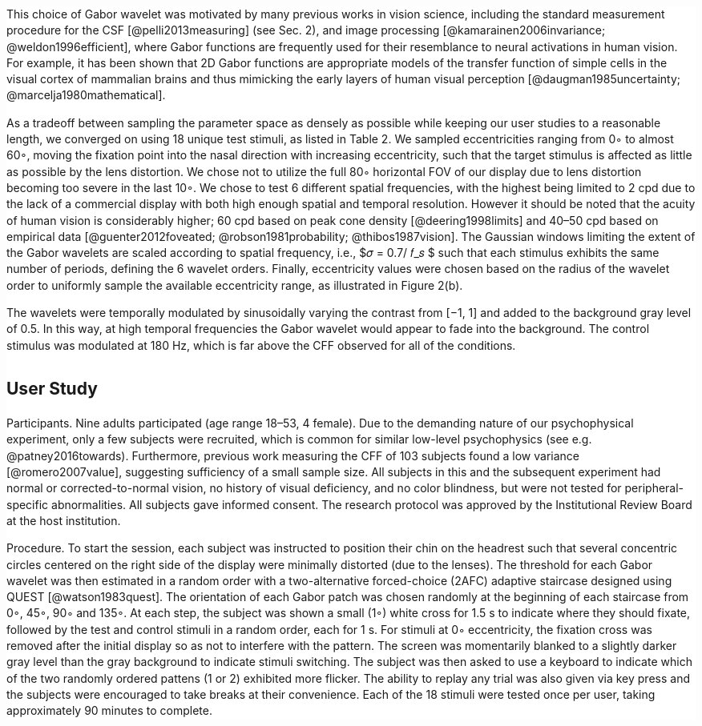 
This choice of Gabor wavelet was motivated by many previous works in vision science, including the standard measurement procedure for the CSF [@pelli2013measuring]  (see Sec. 2), and image processing [@kamarainen2006invariance; @weldon1996efficient], where Gabor functions are frequently used for their resemblance to neural activations in human vision. For example, it has been shown that 2D Gabor functions are appropriate models of the transfer function of simple cells in the visual cortex of mammalian brains and thus mimicking the early layers of human visual perception [@daugman1985uncertainty; @marcelja1980mathematical].

As a tradeoff between sampling the parameter space as densely as possible while keeping our user studies to a reasonable length, we converged on using 18 unique test stimuli, as listed in Table 2. We sampled eccentricities ranging from 0◦ to almost 60◦, moving the fixation point into the nasal direction with increasing eccentricity, such that the target stimulus is affected as little as possible by the lens distortion. We chose not to utilize the full 80◦ horizontal FOV of our display due to lens distortion becoming too severe in the last 10◦. We chose to test 6 different spatial frequencies, with the highest being limited to 2 cpd due to the lack of a commercial display with both high enough spatial and temporal resolution. However it should be noted that the acuity of human vision is considerably higher; 60 cpd based on peak cone density [@deering1998limits] and 40–50 cpd based on empirical data [@guenter2012foveated; @robson1981probability; @thibos1987vision]. The Gaussian windows limiting the extent of the Gabor wavelets are scaled according to spatial frequency, i.e., $𝜎 = 0.7/ 𝑓_𝑠 $ such that each stimulus exhibits the same number of periods, defining the 6 wavelet orders. Finally, eccentricity values were chosen based on the radius of the wavelet order to uniformly sample the available eccentricity range, as illustrated in Figure 2(b).

The wavelets were temporally modulated by sinusoidally varying the contrast from [−1, 1] and added to the background gray level of 0.5. In this way, at high temporal frequencies the Gabor wavelet would appear to fade into the background. The control stimulus was modulated at 180 Hz, which is far above the CFF observed for all of the conditions.

## User Study
Participants. Nine adults participated (age range 18–53, 4 female). Due to the demanding nature of our psychophysical experiment, only a few subjects were recruited, which is common for similar low-level psychophysics (see e.g. @patney2016towards). Furthermore, previous work measuring the CFF of 103 subjects found a low variance [@romero2007value], suggesting sufficiency of a small sample size. All subjects in this and the subsequent experiment had normal or corrected-to-normal vision, no history of visual deficiency, and no color blindness, but were not tested for peripheral-specific abnormalities. All subjects gave informed consent. The research protocol was approved by the Institutional Review Board at the host institution.

Procedure. To start the session, each subject was instructed to position their chin on the headrest such that several concentric circles centered on the right side of the display were minimally distorted (due to the lenses). The threshold for each Gabor wavelet was then estimated in a random order with a two-alternative forced-choice (2AFC) adaptive staircase designed using QUEST [@watson1983quest]. The orientation of each Gabor patch was chosen randomly at the beginning of each staircase from 0◦, 45◦, 90◦ and 135◦. At each step, the subject was shown a small (1◦) white cross for 1.5 s to indicate where they should fixate, followed by the test and control stimuli in a random order, each for 1 s. For stimuli at 0◦ eccentricity, the fixation cross was removed after the initial display so as not to interfere with the pattern. The screen was momentarily blanked to a slightly darker gray level than the gray background to indicate stimuli switching. The subject was then asked to use a keyboard to indicate which of the two randomly ordered pattens (1 or 2) exhibited more flicker. The ability to replay any trial was also given via key press and the subjects were encouraged to take breaks at their convenience. Each of the 18 stimuli were tested once per user, taking approximately 90 minutes to complete.
